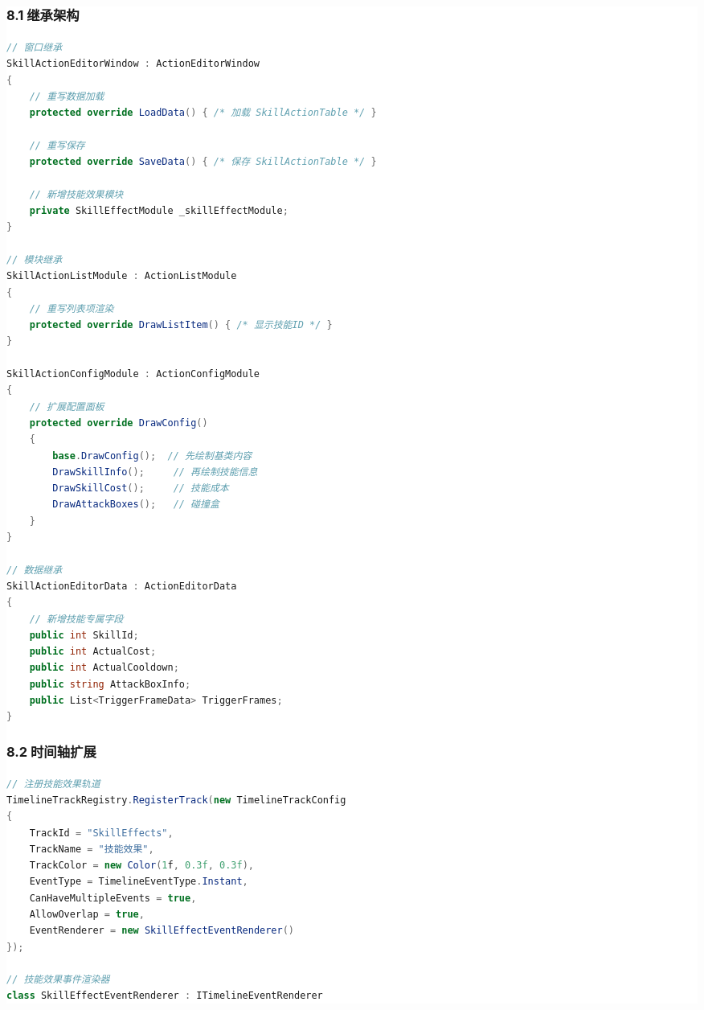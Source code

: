 ### 8.1 继承架构

```csharp
// 窗口继承
SkillActionEditorWindow : ActionEditorWindow
{
    // 重写数据加载
    protected override LoadData() { /* 加载 SkillActionTable */ }
    
    // 重写保存
    protected override SaveData() { /* 保存 SkillActionTable */ }
    
    // 新增技能效果模块
    private SkillEffectModule _skillEffectModule;
}

// 模块继承
SkillActionListModule : ActionListModule
{
    // 重写列表项渲染
    protected override DrawListItem() { /* 显示技能ID */ }
}

SkillActionConfigModule : ActionConfigModule
{
    // 扩展配置面板
    protected override DrawConfig() 
    { 
        base.DrawConfig();  // 先绘制基类内容
        DrawSkillInfo();     // 再绘制技能信息
        DrawSkillCost();     // 技能成本
        DrawAttackBoxes();   // 碰撞盒
    }
}

// 数据继承
SkillActionEditorData : ActionEditorData
{
    // 新增技能专属字段
    public int SkillId;
    public int ActualCost;
    public int ActualCooldown;
    public string AttackBoxInfo;
    public List<TriggerFrameData> TriggerFrames;
}
```

### 8.2 时间轴扩展

```csharp
// 注册技能效果轨道
TimelineTrackRegistry.RegisterTrack(new TimelineTrackConfig
{
    TrackId = "SkillEffects",
    TrackName = "技能效果",
    TrackColor = new Color(1f, 0.3f, 0.3f),
    EventType = TimelineEventType.Instant,
    CanHaveMultipleEvents = true,
    AllowOverlap = true,
    EventRenderer = new SkillEffectEventRenderer()
});

// 技能效果事件渲染器
class SkillEffectEventRenderer : ITimelineEventRenderer
```